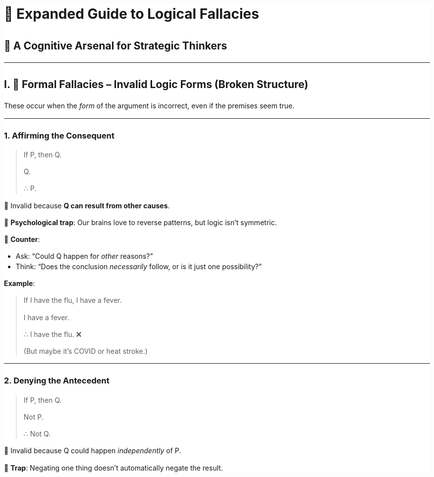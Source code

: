 
# 🧠 Expanded Guide to Logical Fallacies

## 🧩 A Cognitive Arsenal for Strategic Thinkers

---

## I. 🔨 **Formal Fallacies** – Invalid Logic Forms (Broken Structure)

These occur when the _form_ of the argument is incorrect, even if the premises seem true.

---

### 1. **Affirming the Consequent**

> If P, then Q.
> 
> Q.
> 
> ∴ P.

🚫 Invalid because **Q can result from other causes**.

🧠 **Psychological trap**: Our brains love to reverse patterns, but logic isn’t symmetric.

🧰 **Counter**:

- Ask: “Could Q happen for _other_ reasons?”
- Think: “Does the conclusion _necessarily_ follow, or is it just one possibility?”

**Example**:

> If I have the flu, I have a fever.
> 
> I have a fever.
> 
> ∴ I have the flu. ❌
> 
> (But maybe it’s COVID or heat stroke.)

---

### 2. **Denying the Antecedent**

> If P, then Q.
> 
> Not P.
> 
> ∴ Not Q.

🚫 Invalid because Q could happen _independently_ of P.

🧠 **Trap**: Negating one thing doesn’t automatically negate the result.
